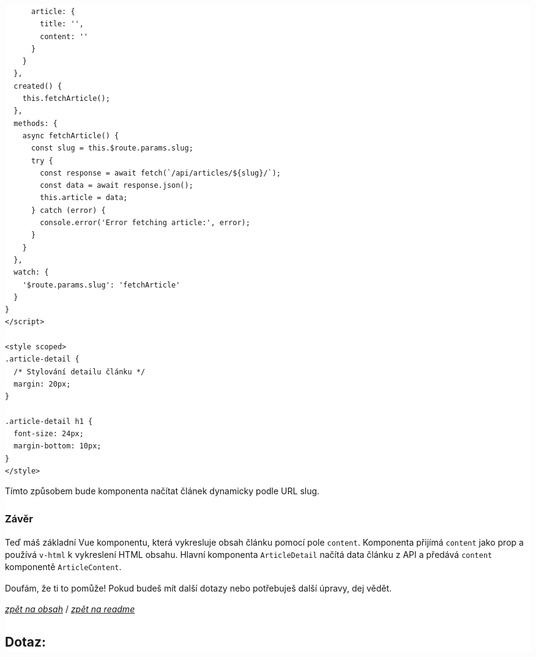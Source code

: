 ```vue
      article: {
        title: '',
        content: ''
      }
    }
  },
  created() {
    this.fetchArticle();
  },
  methods: {
    async fetchArticle() {
      const slug = this.$route.params.slug;
      try {
        const response = await fetch(`/api/articles/${slug}/`);
        const data = await response.json();
        this.article = data;
      } catch (error) {
        console.error('Error fetching article:', error);
      }
    }
  },
  watch: {
    '$route.params.slug': 'fetchArticle'
  }
}
</script>

<style scoped>
.article-detail {
  /* Stylování detailu článku */
  margin: 20px;
}

.article-detail h1 {
  font-size: 24px;
  margin-bottom: 10px;
}
</style>
```

Tímto způsobem bude komponenta načítat článek dynamicky podle URL slug.

### Závěr

Teď máš základní Vue komponentu, která vykresluje obsah článku pomocí pole `content`. Komponenta přijímá `content` jako prop a používá `v-html` k vykreslení HTML obsahu. Hlavní komponenta `ArticleDetail` načítá data článku z API a předává `content` komponentě `ArticleContent`.

Doufám, že ti to pomůže! Pokud budeš mít další dotazy nebo potřebuješ další úpravy, dej vědět.

[*zpět na obsah*](#obsah) / [*zpět na readme*](https://github.com/Sudip2708/learning-VUE-with-the-help-of-AI#7-8-2024)  
## Dotaz:

